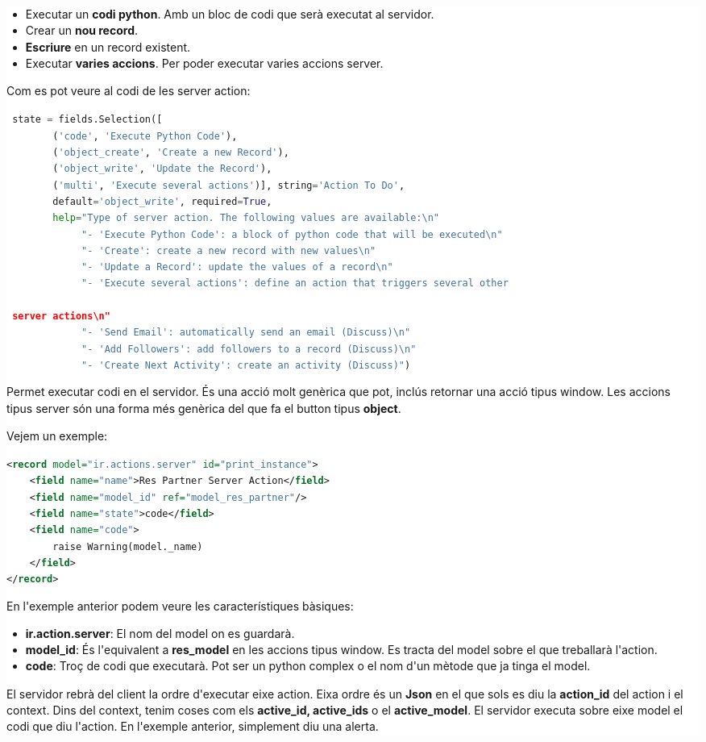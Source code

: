 -   Executar un **codi python**. Amb un bloc de codi que serà executat
    al servidor.
-   Crear un **nou record**.
-   **Escriure** en un record existent.
-   Executar **varies accions**. Per poder executar varies accions
    server.

Com es pot veure al codi de les server action:

``` python
 state = fields.Selection([
        ('code', 'Execute Python Code'),
        ('object_create', 'Create a new Record'),
        ('object_write', 'Update the Record'),
        ('multi', 'Execute several actions')], string='Action To Do',
        default='object_write', required=True,
        help="Type of server action. The following values are available:\n"
             "- 'Execute Python Code': a block of python code that will be executed\n"
             "- 'Create': create a new record with new values\n"
             "- 'Update a Record': update the values of a record\n"
             "- 'Execute several actions': define an action that triggers several other   

 server actions\n"
             "- 'Send Email': automatically send an email (Discuss)\n"
             "- 'Add Followers': add followers to a record (Discuss)\n"
             "- 'Create Next Activity': create an activity (Discuss)")
```

Permet executar codi en el servidor. És una acció molt genèrica que pot,
inclús retornar una acció tipus window. Les accions tipus server són una
forma més genèrica del que fa el button tipus **object**.

Vejem un exemple:

``` xml
<record model="ir.actions.server" id="print_instance">
    <field name="name">Res Partner Server Action</field>
    <field name="model_id" ref="model_res_partner"/>
    <field name="state">code</field>
    <field name="code">
        raise Warning(model._name)
    </field>
</record>
```

En l\'exemple anterior podem veure les característiques bàsiques:

-   **ir.action.server**: El nom del model on es guardarà.
-   **model_id**: És l\'equivalent a **res_model** en les accions tipus
    window. Es tracta del model sobre el que treballarà l\'action.
-   **code**: Troç de codi que executarà. Pot ser un python complex o el
    nom d\'un mètode que ja tinga el model.

El servidor rebrà del client la ordre d\'executar eixe action. Eixa
ordre és un **Json** en el que sols es diu la **action_id** del action i
el context. Dins del context, tenim coses com els **active_id,
active_ids** o el **active_model**. El servidor executa sobre eixe model
el codi que diu l\'action. En l\'exemple anterior, simplement diu una
alerta.

